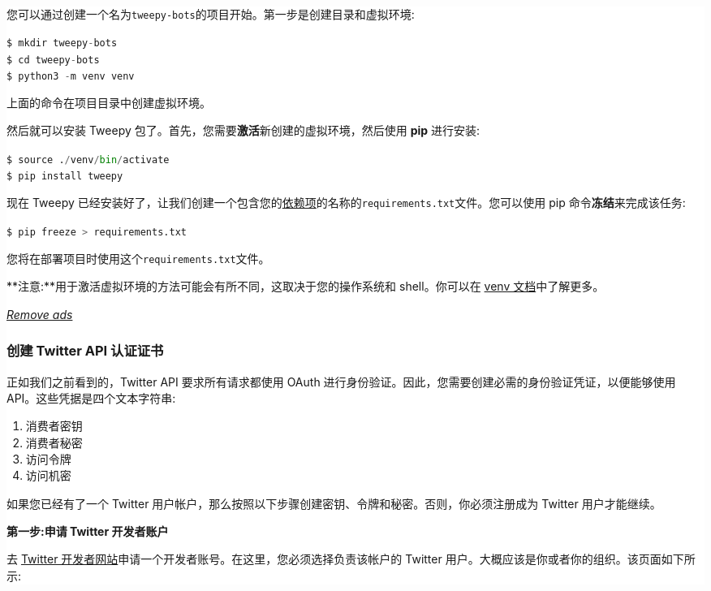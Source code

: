 您可以通过创建一个名为`tweepy-bots`的项目开始。第一步是创建目录和虚拟环境:

```py
$ mkdir tweepy-bots
$ cd tweepy-bots
$ python3 -m venv venv
```

上面的命令在项目目录中创建虚拟环境。

然后就可以安装 Tweepy 包了。首先，您需要**激活**新创建的虚拟环境，然后使用 **pip** 进行安装:

```py
$ source ./venv/bin/activate
$ pip install tweepy
```

现在 Tweepy 已经安装好了，让我们创建一个包含您的[依赖项](https://realpython.com/courses/managing-python-dependencies/)的名称的`requirements.txt`文件。您可以使用 pip 命令**冻结**来完成该任务:

```py
$ pip freeze > requirements.txt
```

您将在部署项目时使用这个`requirements.txt`文件。

**注意:**用于激活虚拟环境的方法可能会有所不同，这取决于您的操作系统和 shell。你可以在 [venv 文档](https://docs.python.org/3/library/venv.html)中了解更多。

[*Remove ads*](/account/join/)

### 创建 Twitter API 认证证书

正如我们之前看到的，Twitter API 要求所有请求都使用 OAuth 进行身份验证。因此，您需要创建必需的身份验证凭证，以便能够使用 API。这些凭据是四个文本字符串:

1.  消费者密钥
2.  消费者秘密
3.  访问令牌
4.  访问机密

如果您已经有了一个 Twitter 用户帐户，那么按照以下步骤创建密钥、令牌和秘密。否则，你必须注册成为 Twitter 用户才能继续。

**第一步:申请 Twitter 开发者账户**

去 [Twitter 开发者网站](https://developer.twitter.com)申请一个开发者账号。在这里，您必须选择负责该帐户的 Twitter 用户。大概应该是你或者你的组织。该页面如下所示:
